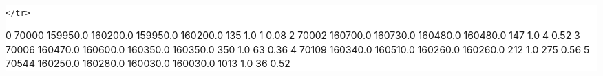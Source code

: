     </tr>
  </thead>
  <tbody>
    <tr>
      <th>0</th>
      <td>70000</td>
      <td>159950.0</td>
      <td>160200.0</td>
      <td>159950.0</td>
      <td>160200.0</td>
      <td>135</td>
      <td>1.0</td>
      <td>1</td>
      <td>0.08</td>
    </tr>
    <tr>
      <th>2</th>
      <td>70002</td>
      <td>160700.0</td>
      <td>160730.0</td>
      <td>160480.0</td>
      <td>160480.0</td>
      <td>147</td>
      <td>1.0</td>
      <td>4</td>
      <td>0.52</td>
    </tr>
    <tr>
      <th>3</th>
      <td>70006</td>
      <td>160470.0</td>
      <td>160600.0</td>
      <td>160350.0</td>
      <td>160350.0</td>
      <td>350</td>
      <td>1.0</td>
      <td>63</td>
      <td>0.36</td>
    </tr>
    <tr>
      <th>4</th>
      <td>70109</td>
      <td>160340.0</td>
      <td>160510.0</td>
      <td>160260.0</td>
      <td>160260.0</td>
      <td>212</td>
      <td>1.0</td>
      <td>275</td>
      <td>0.56</td>
    </tr>
    <tr>
      <th>5</th>
      <td>70544</td>
      <td>160250.0</td>
      <td>160280.0</td>
      <td>160030.0</td>
      <td>160030.0</td>
      <td>1013</td>
      <td>1.0</td>
      <td>36</td>
      <td>0.52</td>
    </tr>
    <tr>